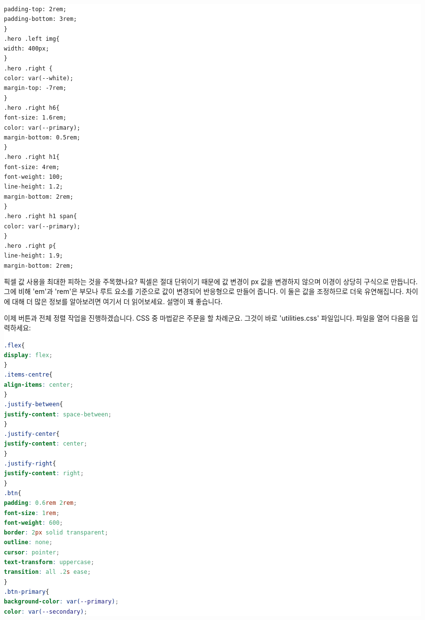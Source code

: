 ```
padding-top: 2rem;
padding-bottom: 3rem;
}
.hero .left img{
width: 400px;
}
.hero .right {
color: var(--white);
margin-top: -7rem;
}
.hero .right h6{
font-size: 1.6rem;
color: var(--primary);
margin-bottom: 0.5rem;
}
.hero .right h1{
font-size: 4rem;
font-weight: 100;
line-height: 1.2;
margin-bottom: 2rem;
}
.hero .right h1 span{
color: var(--primary);
}
.hero .right p{
line-height: 1.9;
margin-bottom: 2rem;
```

픽셀 값 사용을 최대한 피하는 것을 주목했나요? 픽셀은 절대 단위이기 때문에 값 변경이 px 값을 변경하지 않으며 이경이 상당히 구식으로 만듭니다. 그에 비해 'em'과 'rem'은 부모나 루트 요소를 기준으로 값이 변경되어 반응형으로 만들어 줍니다. 이 둘은 값을 조정하므로 더욱 유연해집니다. 차이에 대해 더 많은 정보를 알아보려면 여기서 더 읽어보세요. 설명이 꽤 좋습니다.

이제 버튼과 전체 정렬 작업을 진행하겠습니다. CSS 중 마법같은 주문을 할 차례군요. 그것이 바로 'utilities.css' 파일입니다. 파일을 열어 다음을 입력하세요:

```css
.flex{
display: flex;
}
.items-centre{
align-items: center;
}
.justify-between{
justify-content: space-between;
}
.justify-center{
justify-content: center;
}
.justify-right{
justify-content: right;
}
.btn{
padding: 0.6rem 2rem;
font-size: 1rem;
font-weight: 600;
border: 2px solid transparent;
outline: none;
cursor: pointer;
text-transform: uppercase;
transition: all .2s ease;
}
.btn-primary{
background-color: var(--primary);
color: var(--secondary);
```